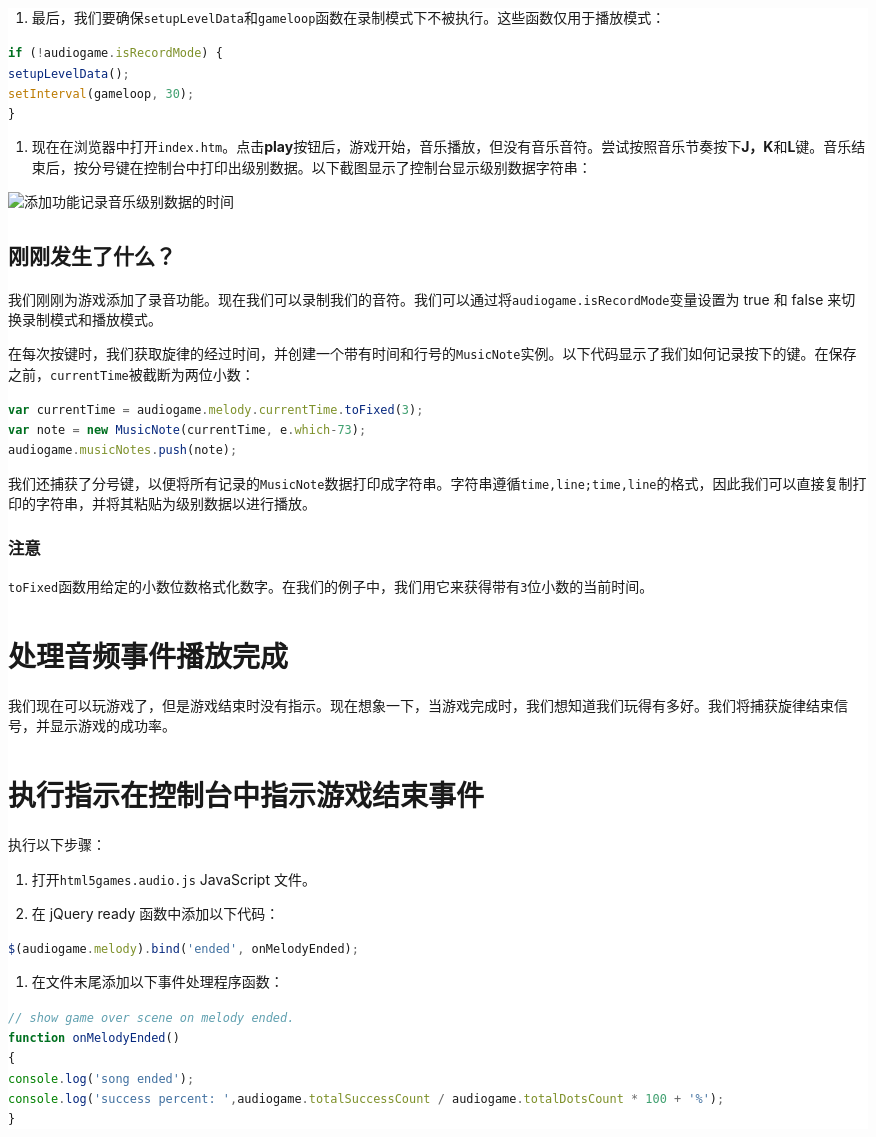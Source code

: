 1.  最后，我们要确保`setupLevelData`和`gameloop`函数在录制模式下不被执行。这些函数仅用于播放模式：

```js
if (!audiogame.isRecordMode) {
setupLevelData();
setInterval(gameloop, 30);
}

```

1.  现在在浏览器中打开`index.htm`。点击**play**按钮后，游戏开始，音乐播放，但没有音乐音符。尝试按照音乐节奏按下**J，K**和**L**键。音乐结束后，按分号键在控制台中打印出级别数据。以下截图显示了控制台显示级别数据字符串：

![添加功能记录音乐级别数据的时间](img/1260_06_16.jpg)

## 刚刚发生了什么？

我们刚刚为游戏添加了录音功能。现在我们可以录制我们的音符。我们可以通过将`audiogame.isRecordMode`变量设置为 true 和 false 来切换录制模式和播放模式。

在每次按键时，我们获取旋律的经过时间，并创建一个带有时间和行号的`MusicNote`实例。以下代码显示了我们如何记录按下的键。在保存之前，`currentTime`被截断为两位小数：

```js
var currentTime = audiogame.melody.currentTime.toFixed(3);
var note = new MusicNote(currentTime, e.which-73);
audiogame.musicNotes.push(note);

```

我们还捕获了分号键，以便将所有记录的`MusicNote`数据打印成字符串。字符串遵循`time,line;time,line`的格式，因此我们可以直接复制打印的字符串，并将其粘贴为级别数据以进行播放。

### 注意

`toFixed`函数用给定的小数位数格式化数字。在我们的例子中，我们用它来获得带有`3`位小数的当前时间。

# 处理音频事件播放完成

我们现在可以玩游戏了，但是游戏结束时没有指示。现在想象一下，当游戏完成时，我们想知道我们玩得有多好。我们将捕获旋律结束信号，并显示游戏的成功率。

# 执行指示在控制台中指示游戏结束事件

执行以下步骤：

1.  打开`html5games.audio.js` JavaScript 文件。

1.  在 jQuery ready 函数中添加以下代码：

```js
$(audiogame.melody).bind('ended', onMelodyEnded);

```

1.  在文件末尾添加以下事件处理程序函数：

```js
// show game over scene on melody ended.
function onMelodyEnded()
{
console.log('song ended');
console.log('success percent: ',audiogame.totalSuccessCount / audiogame.totalDotsCount * 100 + '%');
}

```
